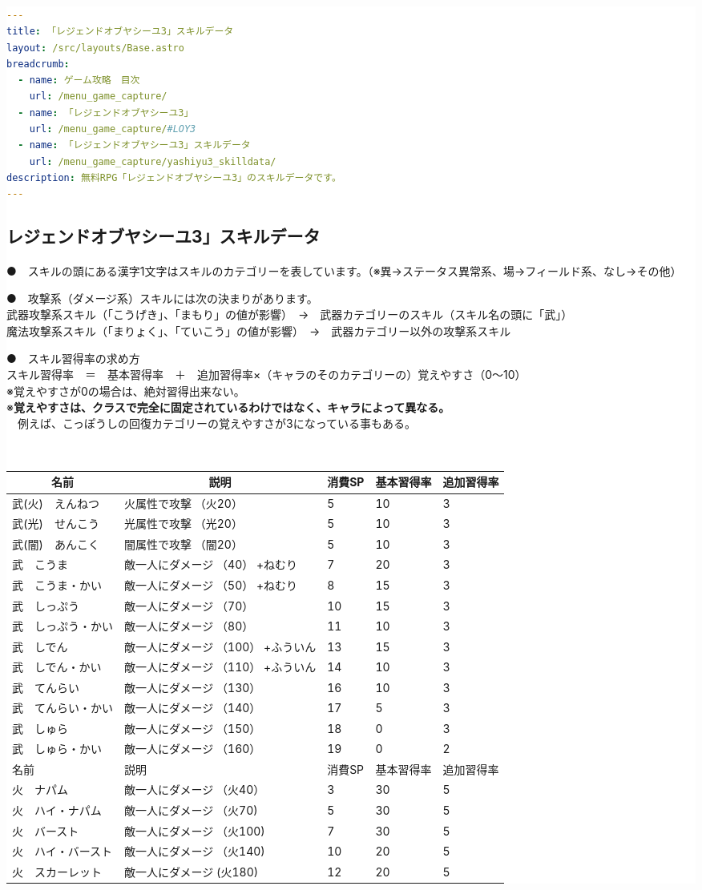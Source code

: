 ```yaml
---
title: 「レジェンドオブヤシーユ3」スキルデータ
layout: /src/layouts/Base.astro
breadcrumb:
  - name: ゲーム攻略　目次
    url: /menu_game_capture/
  - name: 「レジェンドオブヤシーユ3」
    url: /menu_game_capture/#LOY3
  - name: 「レジェンドオブヤシーユ3」スキルデータ
    url: /menu_game_capture/yashiyu3_skilldata/
description: 無料RPG「レジェンドオブヤシーユ3」のスキルデータです。
---
```


## レジェンドオブヤシーユ3」スキルデータ

●　スキルの頭にある漢字1文字はスキルのカテゴリーを表しています。（※異→ステータス異常系、場→フィールド系、なし→その他）  
  
●　攻撃系（ダメージ系）スキルには次の決まりがあります。  
武器攻撃系スキル（「こうげき」、「まもり」の値が影響）　→　武器カテゴリーのスキル（スキル名の頭に「武」）  
魔法攻撃系スキル（「まりょく」、「ていこう」の値が影響）　→　武器カテゴリー以外の攻撃系スキル  
  
●　スキル習得率の求め方  
スキル習得率　＝　基本習得率　＋　追加習得率×（キャラのそのカテゴリーの）覚えやすさ（0～10）  
※覚えやすさが0の場合は、絶対習得出来ない。  
※**覚えやすさは、クラスで完全に固定されているわけではなく、キャラによって異なる。**  
　例えば、こっぽうしの回復カテゴリーの覚えやすさが3になっている事もある。

　　　

|名前|説明|消費SP|基本習得率|追加習得率|
|---|---|---|---|---|
|武(火)　えんねつ|火属性で攻撃 （火20）|5|10|3|
|武(光)　せんこう|光属性で攻撃 （光20）|5|10|3|
|武(闇)　あんこく|闇属性で攻撃 （闇20）|5|10|3|
|武　こうま|敵一人にダメージ （40） +ねむり|7|20|3|
|武　こうま・かい|敵一人にダメージ （50） +ねむり|8|15|3|
|武　しっぷう|敵一人にダメージ （70）|10|15|3|
|武　しっぷう・かい|敵一人にダメージ （80）|11|10|3|
|武　しでん|敵一人にダメージ （100） +ふういん|13|15|3|
|武　しでん・かい|敵一人にダメージ （110） +ふういん|14|10|3|
|武　てんらい|敵一人にダメージ （130）|16|10|3|
|武　てんらい・かい|敵一人にダメージ （140）|17|5|3|
|武　しゅら|敵一人にダメージ （150）|18|0|3|
|武　しゅら・かい|敵一人にダメージ （160）|19|0|2|
|名前|説明|消費SP|基本習得率|追加習得率|
|火　ナパム|敵一人にダメージ （火40）|3|30|5|
|火　ハイ・ナパム|敵一人にダメージ （火70)|5|30|5|
|火　バースト|敵一人にダメージ （火100)|7|30|5|
|火　ハイ・バースト|敵一人にダメージ （火140)|10|20|5|
|火　スカーレット|敵一人にダメージ (火180)|12|20|5|